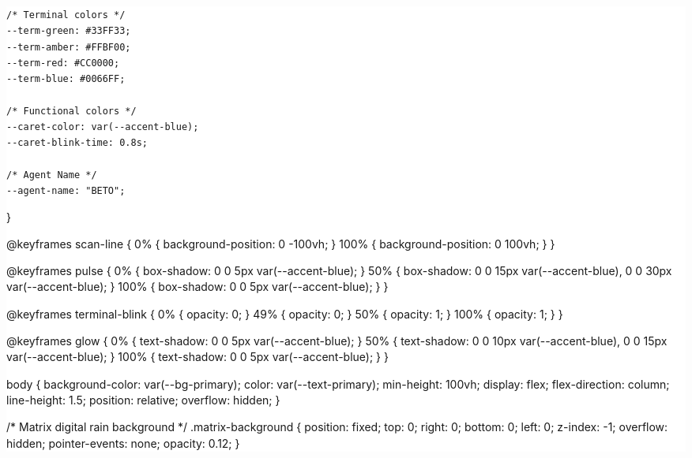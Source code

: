     /* Terminal colors */
    --term-green: #33FF33;
    --term-amber: #FFBF00;
    --term-red: #CC0000;
    --term-blue: #0066FF;

    /* Functional colors */
    --caret-color: var(--accent-blue);
    --caret-blink-time: 0.8s;

    /* Agent Name */
    --agent-name: "BETO";
  }

  @keyframes scan-line {
    0% {
      background-position: 0 -100vh;
    }
    100% {
      background-position: 0 100vh;
    }
  }

  @keyframes pulse {
    0% { box-shadow: 0 0 5px var(--accent-blue); }
    50% { box-shadow: 0 0 15px var(--accent-blue), 0 0 30px var(--accent-blue); }
    100% { box-shadow: 0 0 5px var(--accent-blue); }
  }

  @keyframes terminal-blink {
    0% { opacity: 0; }
    49% { opacity: 0; }
    50% { opacity: 1; }
    100% { opacity: 1; }
  }

  @keyframes glow {
    0% { text-shadow: 0 0 5px var(--accent-blue); }
    50% { text-shadow: 0 0 10px var(--accent-blue), 0 0 15px var(--accent-blue); }
    100% { text-shadow: 0 0 5px var(--accent-blue); }
  }

  body {
    background-color: var(--bg-primary);
    color: var(--text-primary);
    min-height: 100vh;
    display: flex;
    flex-direction: column;
    line-height: 1.5;
    position: relative;
    overflow: hidden;
  }

  /* Matrix digital rain background */
  .matrix-background {
    position: fixed;
    top: 0;
    right: 0;
    bottom: 0;
    left: 0;
    z-index: -1;
    overflow: hidden;
    pointer-events: none;
    opacity: 0.12;
  }
